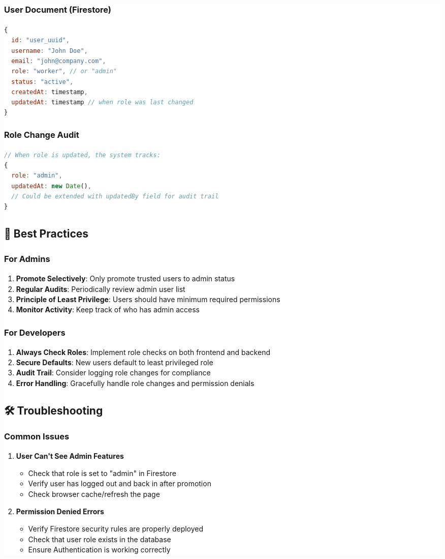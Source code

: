 ### User Document (Firestore)
```javascript
{
  id: "user_uuid",
  username: "John Doe",
  email: "john@company.com",
  role: "worker", // or "admin"
  status: "active",
  createdAt: timestamp,
  updatedAt: timestamp // when role was last changed
}
```

### Role Change Audit
```javascript
// When role is updated, the system tracks:
{
  role: "admin",
  updatedAt: new Date(),
  // Could be extended with updatedBy field for audit trail
}
```

## 🚀 Best Practices

### For Admins
1. **Promote Selectively**: Only promote trusted users to admin status
2. **Regular Audits**: Periodically review admin user list
3. **Principle of Least Privilege**: Users should have minimum required permissions
4. **Monitor Activity**: Keep track of who has admin access

### For Developers
1. **Always Check Roles**: Implement role checks on both frontend and backend
2. **Secure Defaults**: New users default to least privileged role
3. **Audit Trail**: Consider logging role changes for compliance
4. **Error Handling**: Gracefully handle role changes and permission denials

## 🛠️ Troubleshooting

### Common Issues

1. **User Can't See Admin Features**
   - Check that role is set to "admin" in Firestore
   - Verify user has logged out and back in after promotion
   - Check browser cache/refresh the page

2. **Permission Denied Errors**
   - Verify Firestore security rules are properly deployed
   - Check that user role exists in the database
   - Ensure Authentication is working correctly
